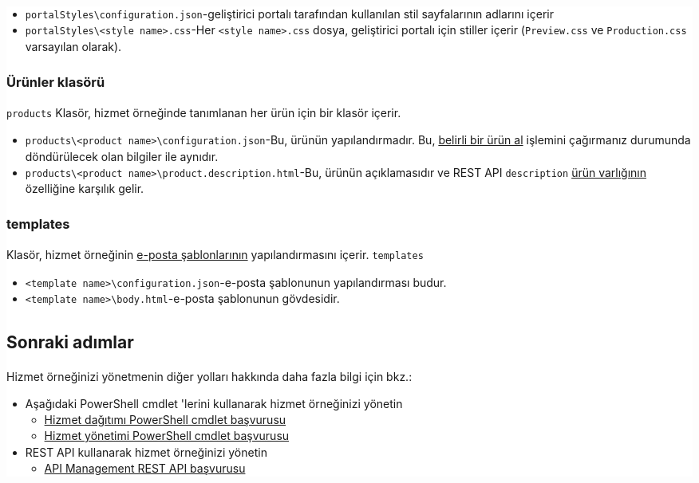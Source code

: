 * `portalStyles\configuration.json`-geliştirici portalı tarafından kullanılan stil sayfalarının adlarını içerir
* `portalStyles\<style name>.css`-Her `<style name>.css` dosya, geliştirici portalı için stiller içerir (`Preview.css` ve `Production.css` varsayılan olarak).

### <a name="products-folder"></a>Ürünler klasörü
`products` Klasör, hizmet örneğinde tanımlanan her ürün için bir klasör içerir.

* `products\<product name>\configuration.json`-Bu, ürünün yapılandırmadır. Bu, [belirli bir ürün al](https://docs.microsoft.com/rest/api/apimanagement/2019-01-01/product/get) işlemini çağırmanız durumunda döndürülecek olan bilgiler ile aynıdır.
* `products\<product name>\product.description.html`-Bu, ürünün açıklamasıdır ve REST API `description` [ürün varlığının](https://docs.microsoft.com/rest/api/apimanagement/apimanagementrest/azure-api-management-rest-api-product-entity) özelliğine karşılık gelir.

### <a name="templates"></a>templates
Klasör, hizmet örneğinin [e-posta şablonlarının](api-management-howto-configure-notifications.md) yapılandırmasını içerir. `templates`

* `<template name>\configuration.json`-e-posta şablonunun yapılandırması budur.
* `<template name>\body.html`-e-posta şablonunun gövdesidir.

## <a name="next-steps"></a>Sonraki adımlar
Hizmet örneğinizi yönetmenin diğer yolları hakkında daha fazla bilgi için bkz.:

* Aşağıdaki PowerShell cmdlet 'lerini kullanarak hizmet örneğinizi yönetin
  * [Hizmet dağıtımı PowerShell cmdlet başvurusu](https://docs.microsoft.com/powershell/module/wds)
  * [Hizmet yönetimi PowerShell cmdlet başvurusu](https://docs.microsoft.com/powershell/azure/servicemanagement/overview)
* REST API kullanarak hizmet örneğinizi yönetin
  * [API Management REST API başvurusu](/rest/api/apimanagement/)


[api-management-enable-git]: ./media/api-management-configuration-repository-git/api-management-enable-git.png
[api-management-git-enabled]: ./media/api-management-configuration-repository-git/api-management-git-enabled.png
[api-management-save-configuration]: ./media/api-management-configuration-repository-git/api-management-save-configuration.png
[api-management-save-configuration-confirm]: ./media/api-management-configuration-repository-git/api-management-save-configuration-confirm.png
[api-management-configuration-status]: ./media/api-management-configuration-repository-git/api-management-configuration-status.png
[api-management-configuration-git-clone]: ./media/api-management-configuration-repository-git/api-management-configuration-git-clone.png
[api-management-generate-password]: ./media/api-management-configuration-repository-git/api-management-generate-password.png
[api-management-password]: ./media/api-management-configuration-repository-git/api-management-password.png
[api-management-git-configure]: ./media/api-management-configuration-repository-git/api-management-git-configure.png
[api-management-configuration-deploy]: ./media/api-management-configuration-repository-git/api-management-configuration-deploy.png
[api-management-identity-settings]: ./media/api-management-configuration-repository-git/api-management-identity-settings.png
[api-management-delegation-settings]: ./media/api-management-configuration-repository-git/api-management-delegation-settings.png
[api-management-git-icon-enable]: ./media/api-management-configuration-repository-git/api-management-git-icon-enable.png




